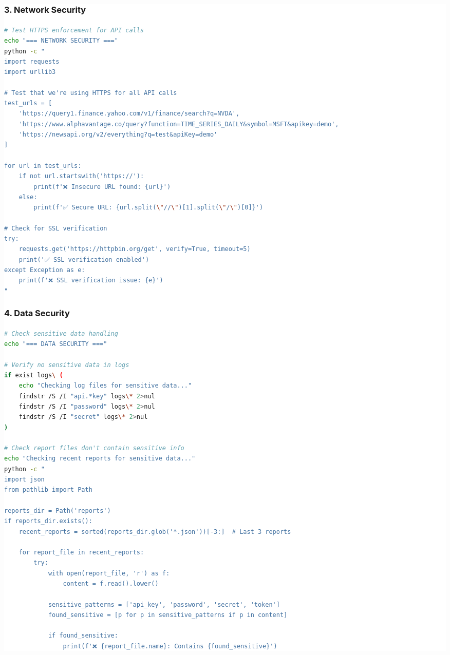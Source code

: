 ### 3. Network Security
```bash
# Test HTTPS enforcement for API calls
echo "=== NETWORK SECURITY ==="
python -c "
import requests
import urllib3

# Test that we're using HTTPS for all API calls
test_urls = [
    'https://query1.finance.yahoo.com/v1/finance/search?q=NVDA',
    'https://www.alphavantage.co/query?function=TIME_SERIES_DAILY&symbol=MSFT&apikey=demo',
    'https://newsapi.org/v2/everything?q=test&apiKey=demo'
]

for url in test_urls:
    if not url.startswith('https://'):
        print(f'❌ Insecure URL found: {url}')
    else:
        print(f'✅ Secure URL: {url.split(\"//\")[1].split(\"/\")[0]}')

# Check for SSL verification
try:
    requests.get('https://httpbin.org/get', verify=True, timeout=5)
    print('✅ SSL verification enabled')
except Exception as e:
    print(f'❌ SSL verification issue: {e}')
"
```

### 4. Data Security
```bash
# Check sensitive data handling
echo "=== DATA SECURITY ==="

# Verify no sensitive data in logs
if exist logs\ (
    echo "Checking log files for sensitive data..."
    findstr /S /I "api.*key" logs\* 2>nul
    findstr /S /I "password" logs\* 2>nul
    findstr /S /I "secret" logs\* 2>nul
)

# Check report files don't contain sensitive info
echo "Checking recent reports for sensitive data..."
python -c "
import json
from pathlib import Path

reports_dir = Path('reports')
if reports_dir.exists():
    recent_reports = sorted(reports_dir.glob('*.json'))[-3:]  # Last 3 reports
    
    for report_file in recent_reports:
        try:
            with open(report_file, 'r') as f:
                content = f.read().lower()
            
            sensitive_patterns = ['api_key', 'password', 'secret', 'token']
            found_sensitive = [p for p in sensitive_patterns if p in content]
            
            if found_sensitive:
                print(f'❌ {report_file.name}: Contains {found_sensitive}')
```